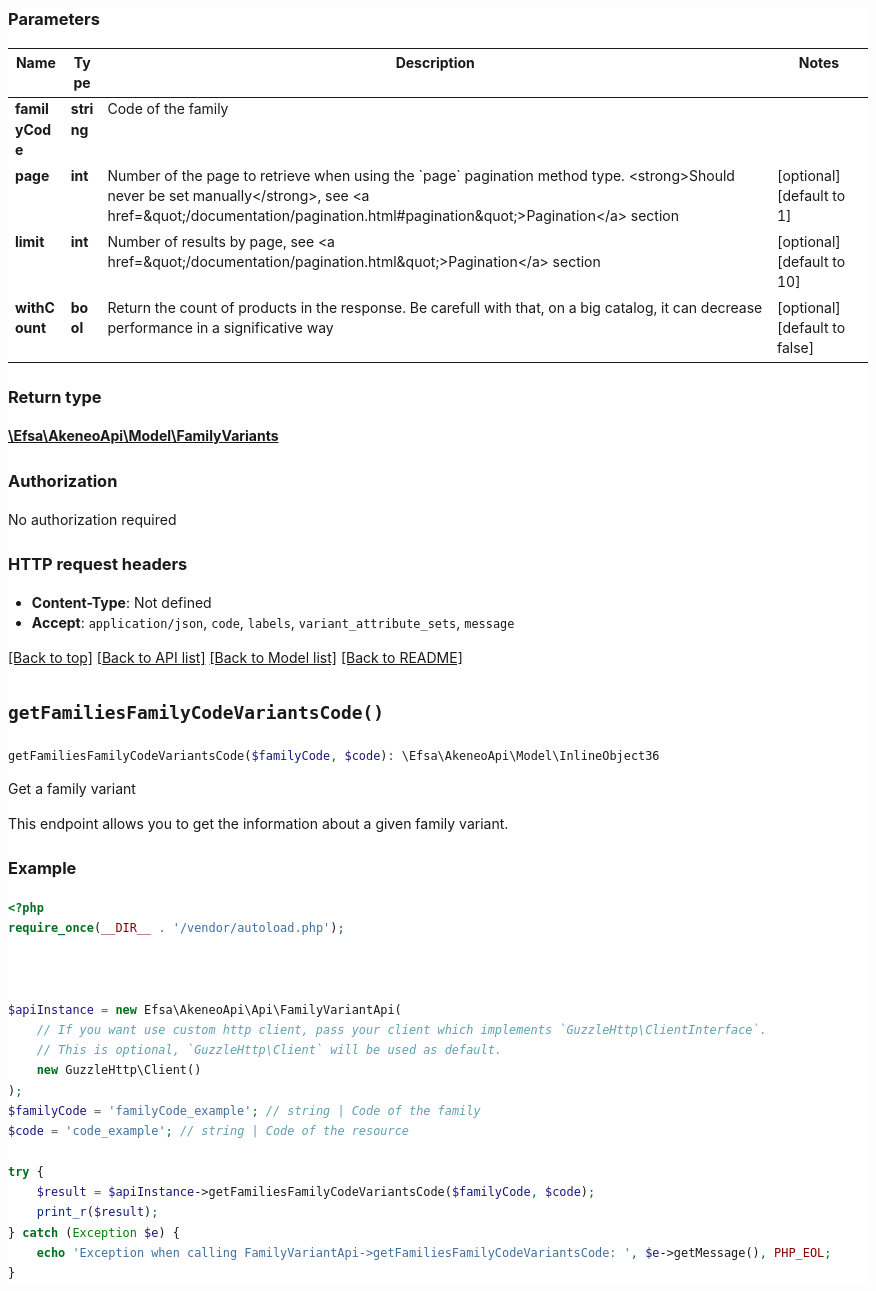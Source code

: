 ### Parameters

Name | Type | Description  | Notes
------------- | ------------- | ------------- | -------------
 **familyCode** | **string**| Code of the family |
 **page** | **int**| Number of the page to retrieve when using the &#x60;page&#x60; pagination method type. &lt;strong&gt;Should never be set manually&lt;/strong&gt;, see &lt;a href&#x3D;\&quot;/documentation/pagination.html#pagination\&quot;&gt;Pagination&lt;/a&gt; section | [optional] [default to 1]
 **limit** | **int**| Number of results by page, see &lt;a href&#x3D;\&quot;/documentation/pagination.html\&quot;&gt;Pagination&lt;/a&gt; section | [optional] [default to 10]
 **withCount** | **bool**| Return the count of products in the response. Be carefull with that, on a big catalog, it can decrease performance in a significative way | [optional] [default to false]

### Return type

[**\Efsa\AkeneoApi\Model\FamilyVariants**](../Model/FamilyVariants.md)

### Authorization

No authorization required

### HTTP request headers

- **Content-Type**: Not defined
- **Accept**: `application/json`, `code`, `labels`, `variant_attribute_sets`, `message`

[[Back to top]](#) [[Back to API list]](../../README.md#endpoints)
[[Back to Model list]](../../README.md#models)
[[Back to README]](../../README.md)

## `getFamiliesFamilyCodeVariantsCode()`

```php
getFamiliesFamilyCodeVariantsCode($familyCode, $code): \Efsa\AkeneoApi\Model\InlineObject36
```

Get a family variant

This endpoint allows you to get the information about a given family variant.

### Example

```php
<?php
require_once(__DIR__ . '/vendor/autoload.php');



$apiInstance = new Efsa\AkeneoApi\Api\FamilyVariantApi(
    // If you want use custom http client, pass your client which implements `GuzzleHttp\ClientInterface`.
    // This is optional, `GuzzleHttp\Client` will be used as default.
    new GuzzleHttp\Client()
);
$familyCode = 'familyCode_example'; // string | Code of the family
$code = 'code_example'; // string | Code of the resource

try {
    $result = $apiInstance->getFamiliesFamilyCodeVariantsCode($familyCode, $code);
    print_r($result);
} catch (Exception $e) {
    echo 'Exception when calling FamilyVariantApi->getFamiliesFamilyCodeVariantsCode: ', $e->getMessage(), PHP_EOL;
}
```